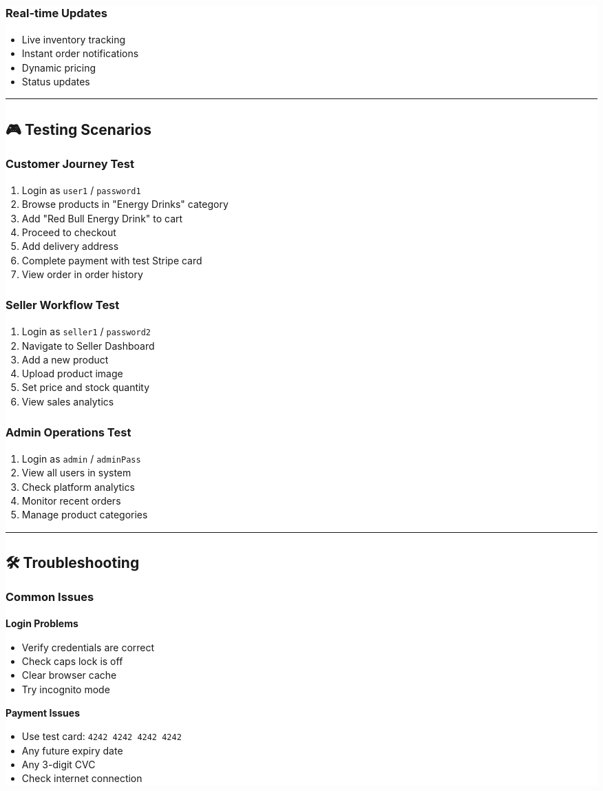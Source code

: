 ### **Real-time Updates**
- Live inventory tracking
- Instant order notifications
- Dynamic pricing
- Status updates

---

## 🎮 Testing Scenarios

### **Customer Journey Test**
1. Login as `user1` / `password1`
2. Browse products in "Energy Drinks" category
3. Add "Red Bull Energy Drink" to cart
4. Proceed to checkout
5. Add delivery address
6. Complete payment with test Stripe card
7. View order in order history

### **Seller Workflow Test**
1. Login as `seller1` / `password2`
2. Navigate to Seller Dashboard
3. Add a new product
4. Upload product image
5. Set price and stock quantity
6. View sales analytics

### **Admin Operations Test**
1. Login as `admin` / `adminPass`
2. View all users in system
3. Check platform analytics
4. Monitor recent orders
5. Manage product categories

---

## 🛠️ Troubleshooting

### **Common Issues**

**Login Problems**
- Verify credentials are correct
- Check caps lock is off
- Clear browser cache
- Try incognito mode

**Payment Issues**
- Use test card: `4242 4242 4242 4242`
- Any future expiry date
- Any 3-digit CVC
- Check internet connection

